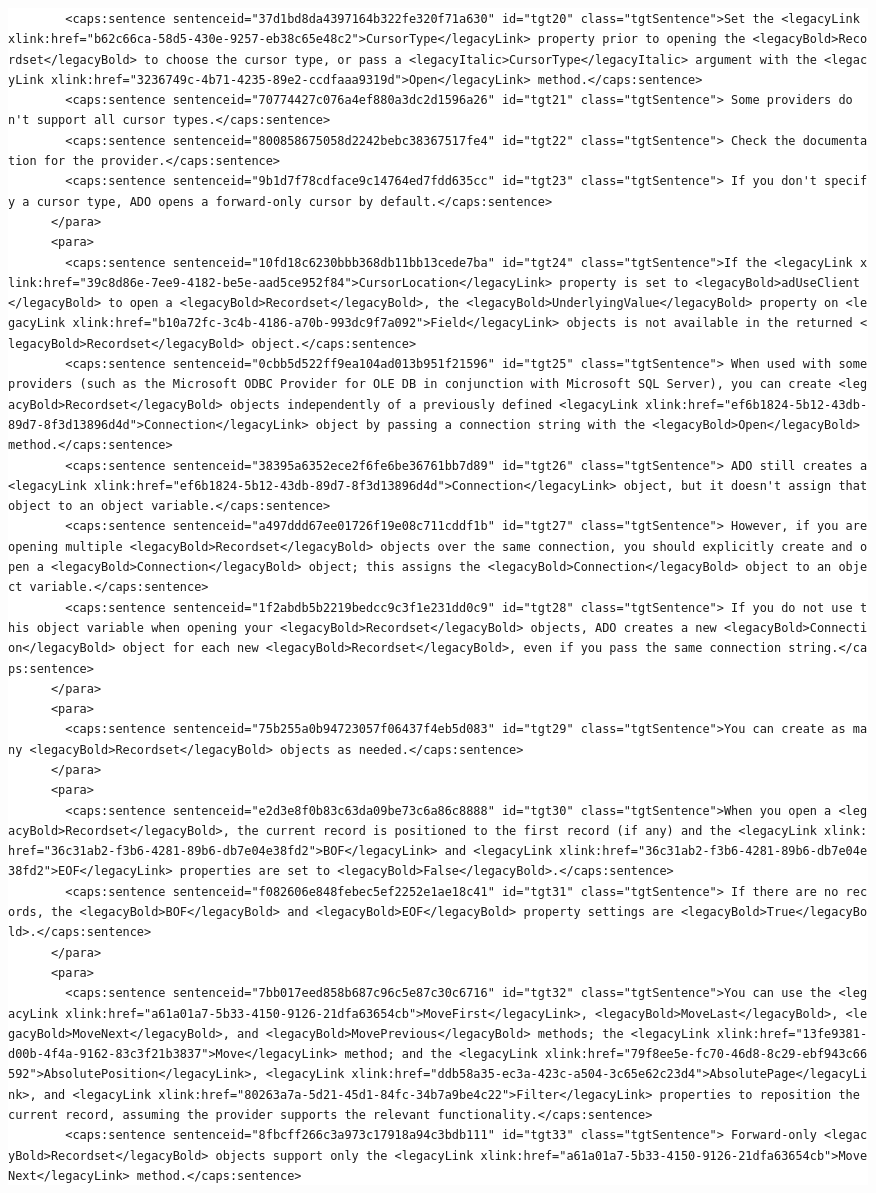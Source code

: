             <caps:sentence sentenceid="37d1bd8da4397164b322fe320f71a630" id="tgt20" class="tgtSentence">Set the <legacyLink xlink:href="b62c66ca-58d5-430e-9257-eb38c65e48c2">CursorType</legacyLink> property prior to opening the <legacyBold>Recordset</legacyBold> to choose the cursor type, or pass a <legacyItalic>CursorType</legacyItalic> argument with the <legacyLink xlink:href="3236749c-4b71-4235-89e2-ccdfaaa9319d">Open</legacyLink> method.</caps:sentence>
            <caps:sentence sentenceid="70774427c076a4ef880a3dc2d1596a26" id="tgt21" class="tgtSentence"> Some providers don't support all cursor types.</caps:sentence>
            <caps:sentence sentenceid="800858675058d2242bebc38367517fe4" id="tgt22" class="tgtSentence"> Check the documentation for the provider.</caps:sentence>
            <caps:sentence sentenceid="9b1d7f78cdface9c14764ed7fdd635cc" id="tgt23" class="tgtSentence"> If you don't specify a cursor type, ADO opens a forward-only cursor by default.</caps:sentence>
          </para>
          <para>
            <caps:sentence sentenceid="10fd18c6230bbb368db11bb13cede7ba" id="tgt24" class="tgtSentence">If the <legacyLink xlink:href="39c8d86e-7ee9-4182-be5e-aad5ce952f84">CursorLocation</legacyLink> property is set to <legacyBold>adUseClient</legacyBold> to open a <legacyBold>Recordset</legacyBold>, the <legacyBold>UnderlyingValue</legacyBold> property on <legacyLink xlink:href="b10a72fc-3c4b-4186-a70b-993dc9f7a092">Field</legacyLink> objects is not available in the returned <legacyBold>Recordset</legacyBold> object.</caps:sentence>
            <caps:sentence sentenceid="0cbb5d522ff9ea104ad013b951f21596" id="tgt25" class="tgtSentence"> When used with some providers (such as the Microsoft ODBC Provider for OLE DB in conjunction with Microsoft SQL Server), you can create <legacyBold>Recordset</legacyBold> objects independently of a previously defined <legacyLink xlink:href="ef6b1824-5b12-43db-89d7-8f3d13896d4d">Connection</legacyLink> object by passing a connection string with the <legacyBold>Open</legacyBold> method.</caps:sentence>
            <caps:sentence sentenceid="38395a6352ece2f6fe6be36761bb7d89" id="tgt26" class="tgtSentence"> ADO still creates a <legacyLink xlink:href="ef6b1824-5b12-43db-89d7-8f3d13896d4d">Connection</legacyLink> object, but it doesn't assign that object to an object variable.</caps:sentence>
            <caps:sentence sentenceid="a497ddd67ee01726f19e08c711cddf1b" id="tgt27" class="tgtSentence"> However, if you are opening multiple <legacyBold>Recordset</legacyBold> objects over the same connection, you should explicitly create and open a <legacyBold>Connection</legacyBold> object; this assigns the <legacyBold>Connection</legacyBold> object to an object variable.</caps:sentence>
            <caps:sentence sentenceid="1f2abdb5b2219bedcc9c3f1e231dd0c9" id="tgt28" class="tgtSentence"> If you do not use this object variable when opening your <legacyBold>Recordset</legacyBold> objects, ADO creates a new <legacyBold>Connection</legacyBold> object for each new <legacyBold>Recordset</legacyBold>, even if you pass the same connection string.</caps:sentence>
          </para>
          <para>
            <caps:sentence sentenceid="75b255a0b94723057f06437f4eb5d083" id="tgt29" class="tgtSentence">You can create as many <legacyBold>Recordset</legacyBold> objects as needed.</caps:sentence>
          </para>
          <para>
            <caps:sentence sentenceid="e2d3e8f0b83c63da09be73c6a86c8888" id="tgt30" class="tgtSentence">When you open a <legacyBold>Recordset</legacyBold>, the current record is positioned to the first record (if any) and the <legacyLink xlink:href="36c31ab2-f3b6-4281-89b6-db7e04e38fd2">BOF</legacyLink> and <legacyLink xlink:href="36c31ab2-f3b6-4281-89b6-db7e04e38fd2">EOF</legacyLink> properties are set to <legacyBold>False</legacyBold>.</caps:sentence>
            <caps:sentence sentenceid="f082606e848febec5ef2252e1ae18c41" id="tgt31" class="tgtSentence"> If there are no records, the <legacyBold>BOF</legacyBold> and <legacyBold>EOF</legacyBold> property settings are <legacyBold>True</legacyBold>.</caps:sentence>
          </para>
          <para>
            <caps:sentence sentenceid="7bb017eed858b687c96c5e87c30c6716" id="tgt32" class="tgtSentence">You can use the <legacyLink xlink:href="a61a01a7-5b33-4150-9126-21dfa63654cb">MoveFirst</legacyLink>, <legacyBold>MoveLast</legacyBold>, <legacyBold>MoveNext</legacyBold>, and <legacyBold>MovePrevious</legacyBold> methods; the <legacyLink xlink:href="13fe9381-d00b-4f4a-9162-83c3f21b3837">Move</legacyLink> method; and the <legacyLink xlink:href="79f8ee5e-fc70-46d8-8c29-ebf943c66592">AbsolutePosition</legacyLink>, <legacyLink xlink:href="ddb58a35-ec3a-423c-a504-3c65e62c23d4">AbsolutePage</legacyLink>, and <legacyLink xlink:href="80263a7a-5d21-45d1-84fc-34b7a9be4c22">Filter</legacyLink> properties to reposition the current record, assuming the provider supports the relevant functionality.</caps:sentence>
            <caps:sentence sentenceid="8fbcff266c3a973c17918a94c3bdb111" id="tgt33" class="tgtSentence"> Forward-only <legacyBold>Recordset</legacyBold> objects support only the <legacyLink xlink:href="a61a01a7-5b33-4150-9126-21dfa63654cb">MoveNext</legacyLink> method.</caps:sentence>